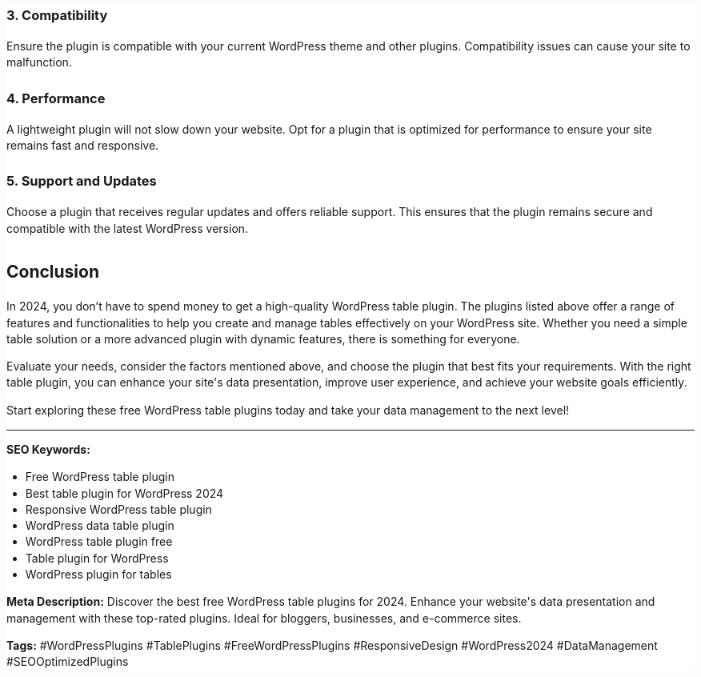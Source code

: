 ### 3. Compatibility

Ensure the plugin is compatible with your current WordPress theme and other plugins. Compatibility issues can cause your site to malfunction.

### 4. Performance

A lightweight plugin will not slow down your website. Opt for a plugin that is optimized for performance to ensure your site remains fast and responsive.

### 5. Support and Updates

Choose a plugin that receives regular updates and offers reliable support. This ensures that the plugin remains secure and compatible with the latest WordPress version.

## Conclusion

In 2024, you don’t have to spend money to get a high-quality WordPress table plugin. The plugins listed above offer a range of features and functionalities to help you create and manage tables effectively on your WordPress site. Whether you need a simple table solution or a more advanced plugin with dynamic features, there is something for everyone.

Evaluate your needs, consider the factors mentioned above, and choose the plugin that best fits your requirements. With the right table plugin, you can enhance your site's data presentation, improve user experience, and achieve your website goals efficiently.

Start exploring these free WordPress table plugins today and take your data management to the next level!

---

**SEO Keywords:**
- Free WordPress table plugin
- Best table plugin for WordPress 2024
- Responsive WordPress table plugin
- WordPress data table plugin
- WordPress table plugin free
- Table plugin for WordPress
- WordPress plugin for tables

**Meta Description:**
Discover the best free WordPress table plugins for 2024. Enhance your website's data presentation and management with these top-rated plugins. Ideal for bloggers, businesses, and e-commerce sites.

**Tags:**
#WordPressPlugins #TablePlugins #FreeWordPressPlugins #ResponsiveDesign #WordPress2024 #DataManagement #SEOOptimizedPlugins
